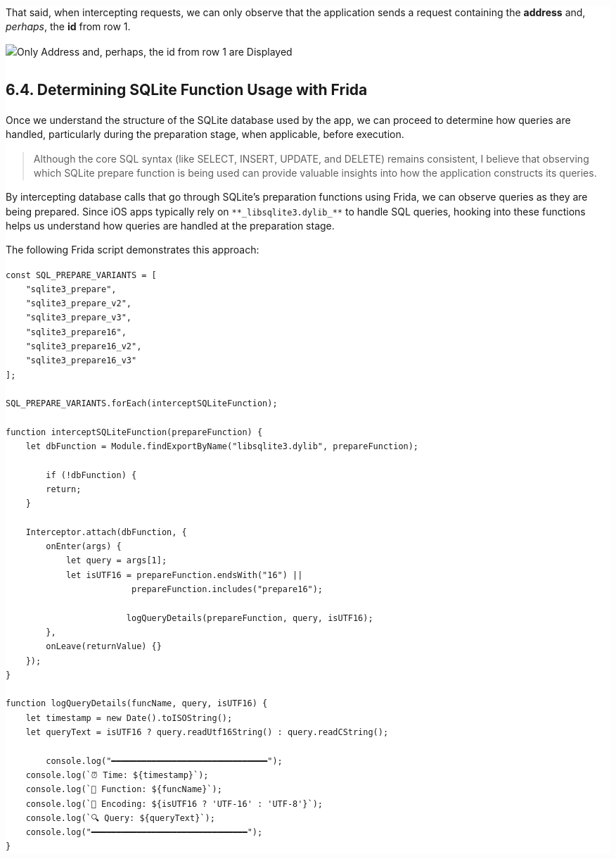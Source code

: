 That said, when intercepting requests, we can only observe that the application sends a request containing the **address** and, _perhaps_, the **id** from row 1.

![](https://miro.medium.com/v2/resize:fit:875/1*nWvvNZO7T41xakwL4hMrzQ.png)Only Address and, perhaps, the id from row 1 are Displayed

6.4. Determining SQLite Function Usage with Frida
-------------------------------------------------

Once we understand the structure of the SQLite database used by the app, we can proceed to determine how queries are handled, particularly during the preparation stage, when applicable, before execution.

> Although the core SQL syntax (like SELECT, INSERT, UPDATE, and DELETE) remains consistent, I believe that observing which SQLite prepare function is being used can provide valuable insights into how the application constructs its queries.

By intercepting database calls that go through SQLite’s preparation functions using Frida, we can observe queries as they are being prepared. Since iOS apps typically rely on `**_libsqlite3.dylib_**` to handle SQL queries, hooking into these functions helps us understand how queries are handled at the preparation stage.

The following Frida script demonstrates this approach:

```
const SQL_PREPARE_VARIANTS = [
    "sqlite3_prepare",
    "sqlite3_prepare_v2",
    "sqlite3_prepare_v3",
    "sqlite3_prepare16",
    "sqlite3_prepare16_v2",
    "sqlite3_prepare16_v3"
];

SQL_PREPARE_VARIANTS.forEach(interceptSQLiteFunction);

function interceptSQLiteFunction(prepareFunction) {
    let dbFunction = Module.findExportByName("libsqlite3.dylib", prepareFunction);

        if (!dbFunction) {
        return;
    }

    Interceptor.attach(dbFunction, {
        onEnter(args) {
            let query = args[1];
            let isUTF16 = prepareFunction.endsWith("16") || 
                         prepareFunction.includes("prepare16");

                        logQueryDetails(prepareFunction, query, isUTF16);
        },
        onLeave(returnValue) {}
    });
}

function logQueryDetails(funcName, query, isUTF16) {
    let timestamp = new Date().toISOString();
    let queryText = isUTF16 ? query.readUtf16String() : query.readCString();

        console.log("━━━━━━━━━━━━━━━━━━━━━━━━━━━━━━━");
    console.log(`⏰ Time: ${timestamp}`);
    console.log(`📌 Function: ${funcName}`);
    console.log(`📝 Encoding: ${isUTF16 ? 'UTF-16' : 'UTF-8'}`);
    console.log(`🔍 Query: ${queryText}`);
    console.log("━━━━━━━━━━━━━━━━━━━━━━━━━━━━━━━");
}

```